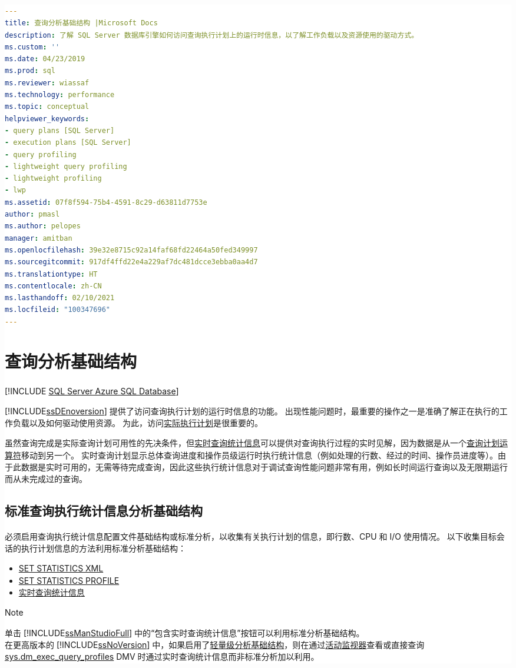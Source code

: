 ```yaml
---
title: 查询分析基础结构 |Microsoft Docs
description: 了解 SQL Server 数据库引擎如何访问查询执行计划上的运行时信息，以了解工作负载以及资源使用的驱动方式。
ms.custom: ''
ms.date: 04/23/2019
ms.prod: sql
ms.reviewer: wiassaf
ms.technology: performance
ms.topic: conceptual
helpviewer_keywords:
- query plans [SQL Server]
- execution plans [SQL Server]
- query profiling
- lightweight query profiling
- lightweight profiling
- lwp
ms.assetid: 07f8f594-75b4-4591-8c29-d63811d7753e
author: pmasl
ms.author: pelopes
manager: amitban
ms.openlocfilehash: 39e32e8715c92a14faf68fd22464a50fed349997
ms.sourcegitcommit: 917df4ffd22e4a229af7dc481dcce3ebba0aa4d7
ms.translationtype: HT
ms.contentlocale: zh-CN
ms.lasthandoff: 02/10/2021
ms.locfileid: "100347696"
---
```

# <a name="query-profiling-infrastructure"></a>查询分析基础结构
[!INCLUDE [SQL Server Azure SQL Database](../../includes/applies-to-version/sql-asdb.md)]

[!INCLUDE[ssDEnoversion](../../includes/ssdenoversion-md.md)] 提供了访问查询执行计划的运行时信息的功能。 出现性能问题时，最重要的操作之一是准确了解正在执行的工作负载以及如何驱动使用资源。 为此，访问[实际执行计划](../../relational-databases/performance/display-an-actual-execution-plan.md)是很重要的。

虽然查询完成是实际查询计划可用性的先决条件，但[实时查询统计信息](../../relational-databases/performance/live-query-statistics.md)可以提供对查询执行过程的实时见解，因为数据是从一个[查询计划运算符](../../relational-databases/showplan-logical-and-physical-operators-reference.md)移动到另一个。 实时查询计划显示总体查询进度和操作员级运行时执行统计信息（例如处理的行数、经过的时间、操作员进度等）。由于此数据是实时可用的，无需等待完成查询，因此这些执行统计信息对于调试查询性能问题非常有用，例如长时间运行查询以及无限期运行而从未完成过的查询。

## <a name="the-standard-query-execution-statistics-profiling-infrastructure"></a>标准查询执行统计信息分析基础结构

必须启用查询执行统计信息配置文件基础结构或标准分析，以收集有关执行计划的信息，即行数、CPU 和 I/O 使用情况。 以下收集目标会话的执行计划信息的方法利用标准分析基础结构：

- [SET STATISTICS XML](../../t-sql/statements/set-statistics-xml-transact-sql.md) 
- [SET STATISTICS PROFILE](../../t-sql/statements/set-statistics-profile-transact-sql.md)
- [实时查询统计信息](../../relational-databases/performance/live-query-statistics.md)

> [!NOTE]
> 单击 [!INCLUDE[ssManStudioFull](../../includes/ssmanstudiofull-md.md)] 中的“包含实时查询统计信息”按钮可以利用标准分析基础结构。    
> 在更高版本的 [!INCLUDE[ssNoVersion](../../includes/ssnoversion-md.md)] 中，如果启用了[轻量级分析基础结构](#lwp)，则在通过[活动监视器](../../relational-databases/performance-monitor/activity-monitor.md)查看或直接查询 [sys.dm_exec_query_profiles](../../relational-databases/system-dynamic-management-views/sys-dm-exec-query-profiles-transact-sql.md) DMV 时通过实时查询统计信息而非标准分析加以利用。 
